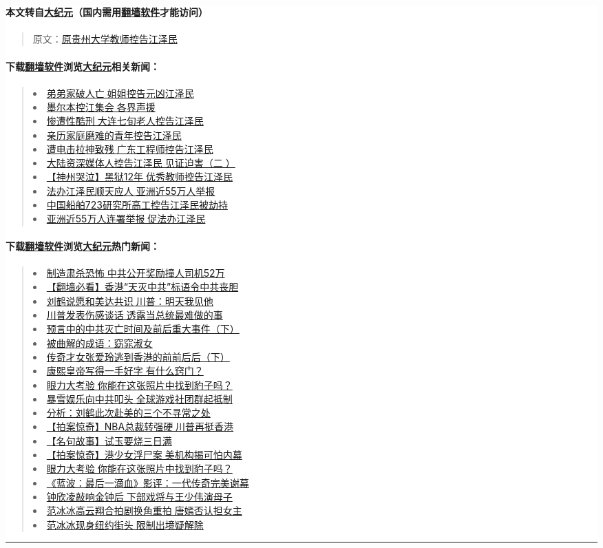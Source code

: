 #### 本文转自<a href="http://www.epochtimes.com">大纪元</a>（国内需用<a href="https://git.io/JesJV">翻墙软件</a>才能访问）
> 原文：<a href="http://www.epochtimes.com/gb/15/10/7/n4544292.htm">原贵州大学教师控告江泽民</a>
#### 下载<a href="https://git.io/JesJV">翻墙软件</a>浏览<a href="http://www.epochtimes.com">大纪元</a>相关新闻：
> <li><a href="http://www.epochtimes.com/gb/15/10/7/n4544282.htm">弟弟家破人亡 姐姐控告元凶江泽民</a></li>
> <li><a href="http://www.epochtimes.com/gb/15/10/4/n4542425.htm">墨尔本控江集会 各界声援</a></li>
> <li><a href="http://www.epochtimes.com/gb/15/10/5/n4543355.htm">惨遭性酷刑 大连七旬老人控告江泽民</a></li>
> <li><a href="http://www.epochtimes.com/gb/15/10/5/n4542840.htm">亲历家庭磨难的青年控告江泽民</a></li>
> <li><a href="http://www.epochtimes.com/gb/15/10/5/n4542760.htm">遭电击拉抻致残 广东工程师控告江泽民</a></li>
> <li><a href="http://www.epochtimes.com/gb/15/10/3/n4541750.htm">大陆资深媒体人控告江泽民 见证迫害（二 ）</a></li>
> <li><a href="http://www.epochtimes.com/gb/15/10/2/n4541645.htm">【神州哭泣】黑狱12年 优秀教师控告江泽民</a></li>
> <li><a href="http://www.epochtimes.com/gb/15/10/1/n4540628.htm">法办江泽民顺天应人 亚洲近55万人举报</a></li>
> <li><a href="http://www.epochtimes.com/gb/15/10/2/n4541559.htm">中国船舶723研究所高工控告江泽民被劫持</a></li>
> <li><a href="http://www.epochtimes.com/gb/15/10/1/n4540784.htm">亚洲近55万人连署举报 促法办江泽民</a></li>

#### 下载<a href="https://git.io/JesJV">翻墙软件</a>浏览<a href="http://www.epochtimes.com">大纪元</a>热门新闻：
> <li><a href="http://www.epochtimes.com/gb/19/10/10/n11581115.htm">制造肃杀恐怖 中共公开奖励撞人司机52万</a></li>
> <li><a href="http://www.epochtimes.com/gb/19/10/10/n11579807.htm">【翻墙必看】香港“天灭中共”标语令中共丧胆</a></li>
> <li><a href="http://www.epochtimes.com/gb/19/10/10/n11580690.htm">刘鹤说愿和美达共识 川普：明天我见他</a></li>
> <li><a href="http://www.epochtimes.com/gb/19/10/10/n11580036.htm">川普发表伤感谈话 透露当总统最难做的事</a></li>
> <li><a href="http://www.epochtimes.com/gb/19/9/29/n11554590.htm">预言中的中共灭亡时间及前后重大事件（下）</a></li>
> <li><a href="http://www.epochtimes.com/gb/19/10/4/n11568273.htm">被曲解的成语：窈窕淑女</a></li>
> <li><a href="http://www.epochtimes.com/gb/19/10/2/n11563658.htm">传奇才女张爱玲逃到香港的前前后后（下）</a></li>
> <li><a href="http://www.epochtimes.com/gb/19/9/23/n11539994.htm">康熙皇帝写得一手好字 有什么窍门？</a></li>
> <li><a href="http://www.epochtimes.com/gb/19/10/9/n11577534.htm">眼力大考验 你能在这张照片中找到豹子吗？</a></li>
> <li><a href="http://www.epochtimes.com/gb/19/10/9/n11578774.htm">暴雪娱乐向中共叩头 全球游戏社团群起抵制</a></li>
> <li><a href="http://www.epochtimes.com/gb/19/10/9/n11577528.htm">分析：刘鹤此次赴美的三个不寻常之处</a></li>
> <li><a href="http://www.epochtimes.com/gb/19/10/9/n11577291.htm">【拍案惊奇】NBA总裁转强硬 川普再挺香港</a></li>
> <li><a href="http://www.epochtimes.com/gb/18/6/18/n10494192.htm">【名句故事】试玉要烧三日满</a></li>
> <li><a href="http://www.epochtimes.com/gb/19/10/11/n11581423.htm">【拍案惊奇】港少女浮尸案 美机构揭可怕内幕</a></li>
> <li><a href="http://www.epochtimes.com/gb/19/10/9/n11577534.htm">眼力大考验 你能在这张照片中找到豹子吗？</a></li>
> <li><a href="http://www.epochtimes.com/gb/19/10/8/n11576651.htm">《蓝波：最后一滴血》影评：一代传奇完美谢幕</a></li>
> <li><a href="http://www.epochtimes.com/gb/19/10/9/n11578053.htm">钟欣凌敲响金钟后 下部戏将与王少伟演母子</a></li>
> <li><a href="http://www.epochtimes.com/gb/19/10/8/n11576766.htm">范冰冰高云翔合拍剧换角重拍 唐嫣否认担女主</a></li>
> <li><a href="http://www.epochtimes.com/gb/19/10/9/n11578789.htm">范冰冰现身纽约街头 限制出境疑解除</a></li>
<hr>
